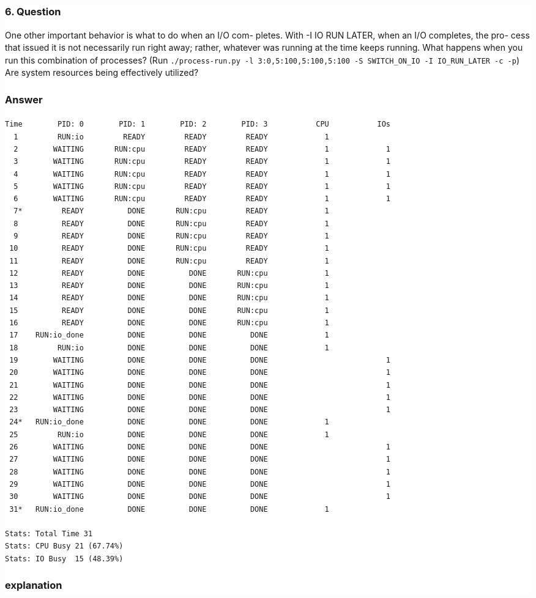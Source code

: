 ### 6. Question

One other important behavior is what to do when an I/O com-
pletes. With -I IO RUN LATER, when an I/O completes, the pro-
cess that issued it is not necessarily run right away; rather, whatever
was running at the time keeps running. What happens when you
run this combination of processes? (Run 
`./process-run.py -l 3:0,5:100,5:100,5:100 -S SWITCH_ON_IO -I IO_RUN_LATER -c -p`) Are system resources being effectively utilized?

### Answer

```
Time        PID: 0        PID: 1        PID: 2        PID: 3           CPU           IOs
  1         RUN:io         READY         READY         READY             1
  2        WAITING       RUN:cpu         READY         READY             1             1
  3        WAITING       RUN:cpu         READY         READY             1             1
  4        WAITING       RUN:cpu         READY         READY             1             1
  5        WAITING       RUN:cpu         READY         READY             1             1
  6        WAITING       RUN:cpu         READY         READY             1             1
  7*         READY          DONE       RUN:cpu         READY             1
  8          READY          DONE       RUN:cpu         READY             1
  9          READY          DONE       RUN:cpu         READY             1
 10          READY          DONE       RUN:cpu         READY             1
 11          READY          DONE       RUN:cpu         READY             1
 12          READY          DONE          DONE       RUN:cpu             1
 13          READY          DONE          DONE       RUN:cpu             1
 14          READY          DONE          DONE       RUN:cpu             1
 15          READY          DONE          DONE       RUN:cpu             1
 16          READY          DONE          DONE       RUN:cpu             1
 17    RUN:io_done          DONE          DONE          DONE             1
 18         RUN:io          DONE          DONE          DONE             1
 19        WAITING          DONE          DONE          DONE                           1
 20        WAITING          DONE          DONE          DONE                           1
 21        WAITING          DONE          DONE          DONE                           1
 22        WAITING          DONE          DONE          DONE                           1
 23        WAITING          DONE          DONE          DONE                           1
 24*   RUN:io_done          DONE          DONE          DONE             1
 25         RUN:io          DONE          DONE          DONE             1
 26        WAITING          DONE          DONE          DONE                           1
 27        WAITING          DONE          DONE          DONE                           1
 28        WAITING          DONE          DONE          DONE                           1
 29        WAITING          DONE          DONE          DONE                           1
 30        WAITING          DONE          DONE          DONE                           1
 31*   RUN:io_done          DONE          DONE          DONE             1

Stats: Total Time 31
Stats: CPU Busy 21 (67.74%)
Stats: IO Busy  15 (48.39%)
```

### explanation
